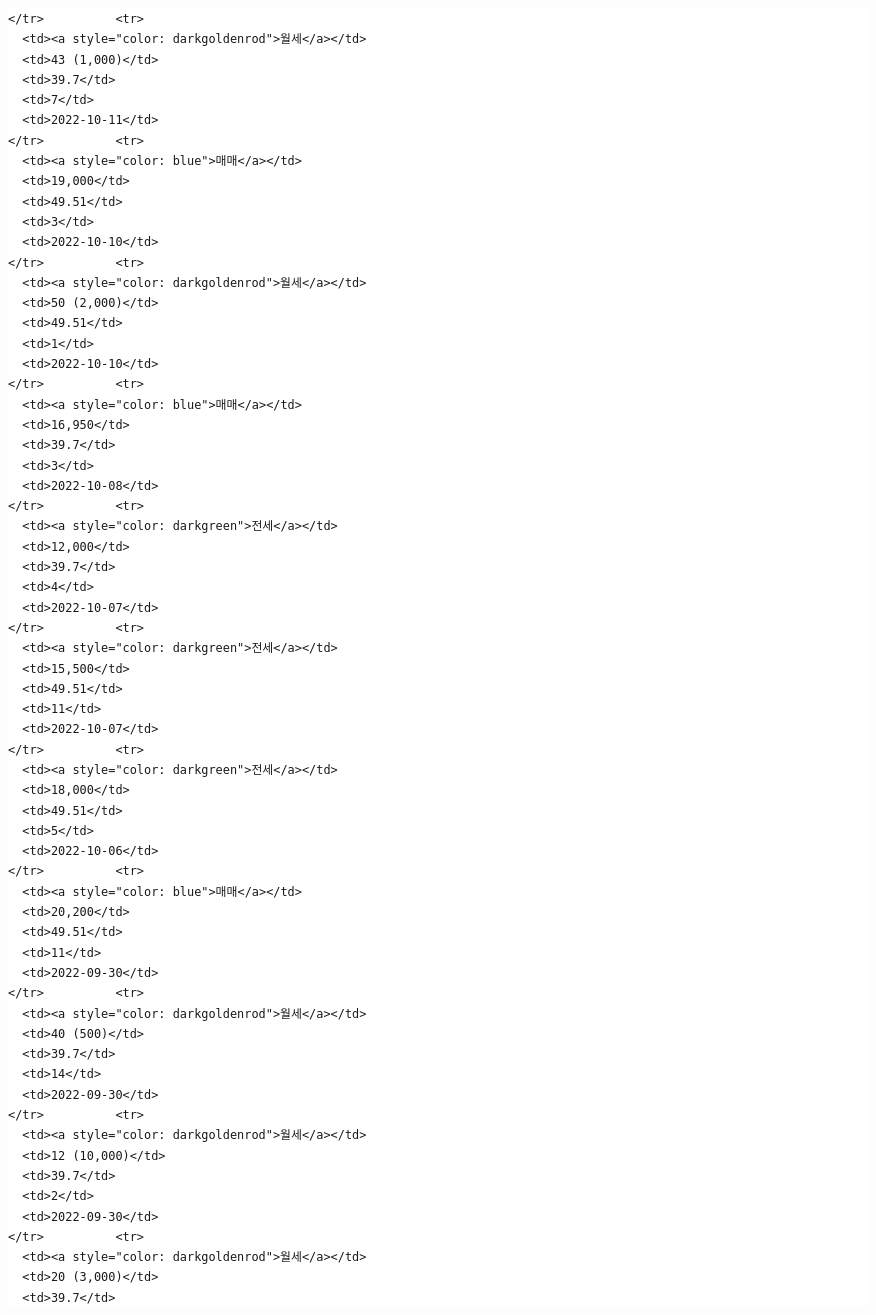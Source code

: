     </tr>          <tr>
      <td><a style="color: darkgoldenrod">월세</a></td>
      <td>43 (1,000)</td>
      <td>39.7</td>
      <td>7</td>
      <td>2022-10-11</td>
    </tr>          <tr>
      <td><a style="color: blue">매매</a></td>
      <td>19,000</td>
      <td>49.51</td>
      <td>3</td>
      <td>2022-10-10</td>
    </tr>          <tr>
      <td><a style="color: darkgoldenrod">월세</a></td>
      <td>50 (2,000)</td>
      <td>49.51</td>
      <td>1</td>
      <td>2022-10-10</td>
    </tr>          <tr>
      <td><a style="color: blue">매매</a></td>
      <td>16,950</td>
      <td>39.7</td>
      <td>3</td>
      <td>2022-10-08</td>
    </tr>          <tr>
      <td><a style="color: darkgreen">전세</a></td>
      <td>12,000</td>
      <td>39.7</td>
      <td>4</td>
      <td>2022-10-07</td>
    </tr>          <tr>
      <td><a style="color: darkgreen">전세</a></td>
      <td>15,500</td>
      <td>49.51</td>
      <td>11</td>
      <td>2022-10-07</td>
    </tr>          <tr>
      <td><a style="color: darkgreen">전세</a></td>
      <td>18,000</td>
      <td>49.51</td>
      <td>5</td>
      <td>2022-10-06</td>
    </tr>          <tr>
      <td><a style="color: blue">매매</a></td>
      <td>20,200</td>
      <td>49.51</td>
      <td>11</td>
      <td>2022-09-30</td>
    </tr>          <tr>
      <td><a style="color: darkgoldenrod">월세</a></td>
      <td>40 (500)</td>
      <td>39.7</td>
      <td>14</td>
      <td>2022-09-30</td>
    </tr>          <tr>
      <td><a style="color: darkgoldenrod">월세</a></td>
      <td>12 (10,000)</td>
      <td>39.7</td>
      <td>2</td>
      <td>2022-09-30</td>
    </tr>          <tr>
      <td><a style="color: darkgoldenrod">월세</a></td>
      <td>20 (3,000)</td>
      <td>39.7</td>